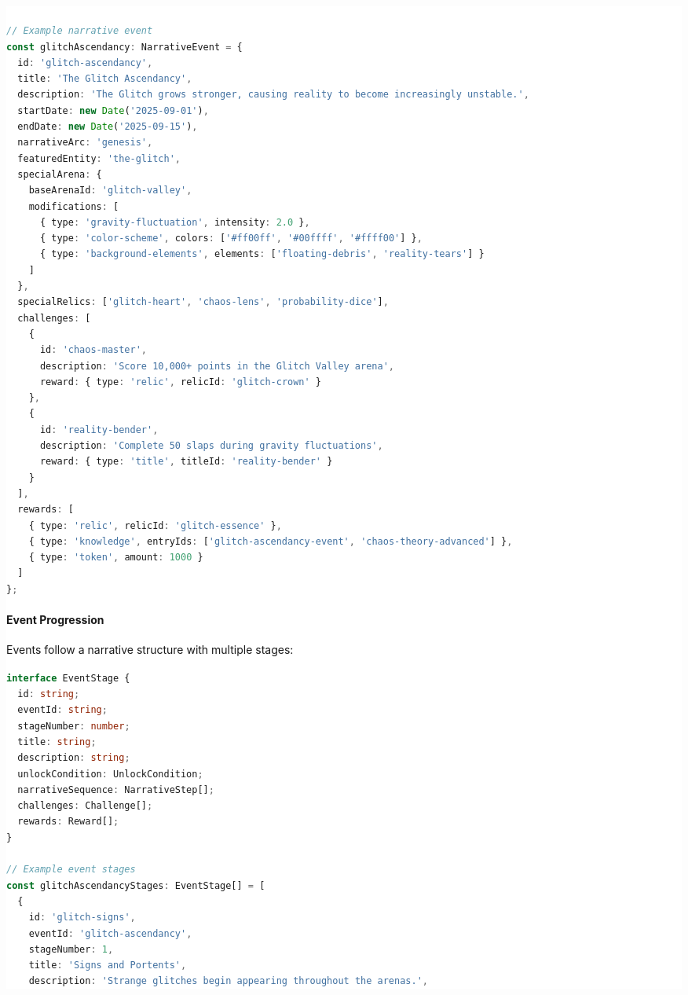 ```typescript

// Example narrative event
const glitchAscendancy: NarrativeEvent = {
  id: 'glitch-ascendancy',
  title: 'The Glitch Ascendancy',
  description: 'The Glitch grows stronger, causing reality to become increasingly unstable.',
  startDate: new Date('2025-09-01'),
  endDate: new Date('2025-09-15'),
  narrativeArc: 'genesis',
  featuredEntity: 'the-glitch',
  specialArena: {
    baseArenaId: 'glitch-valley',
    modifications: [
      { type: 'gravity-fluctuation', intensity: 2.0 },
      { type: 'color-scheme', colors: ['#ff00ff', '#00ffff', '#ffff00'] },
      { type: 'background-elements', elements: ['floating-debris', 'reality-tears'] }
    ]
  },
  specialRelics: ['glitch-heart', 'chaos-lens', 'probability-dice'],
  challenges: [
    {
      id: 'chaos-master',
      description: 'Score 10,000+ points in the Glitch Valley arena',
      reward: { type: 'relic', relicId: 'glitch-crown' }
    },
    {
      id: 'reality-bender',
      description: 'Complete 50 slaps during gravity fluctuations',
      reward: { type: 'title', titleId: 'reality-bender' }
    }
  ],
  rewards: [
    { type: 'relic', relicId: 'glitch-essence' },
    { type: 'knowledge', entryIds: ['glitch-ascendancy-event', 'chaos-theory-advanced'] },
    { type: 'token', amount: 1000 }
  ]
};
```

#### Event Progression

Events follow a narrative structure with multiple stages:

```typescript
interface EventStage {
  id: string;
  eventId: string;
  stageNumber: number;
  title: string;
  description: string;
  unlockCondition: UnlockCondition;
  narrativeSequence: NarrativeStep[];
  challenges: Challenge[];
  rewards: Reward[];
}

// Example event stages
const glitchAscendancyStages: EventStage[] = [
  {
    id: 'glitch-signs',
    eventId: 'glitch-ascendancy',
    stageNumber: 1,
    title: 'Signs and Portents',
    description: 'Strange glitches begin appearing throughout the arenas.',
```
